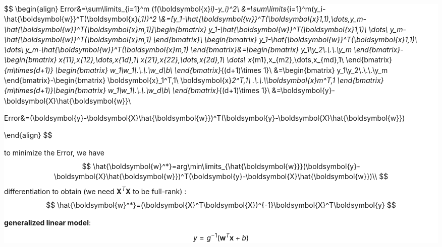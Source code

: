$$
\begin{align}
Error&=\sum\limits_{i=1}^m (f(\boldsymbol{x}_i)-y_i)^2\\ &=\sum\limits_{i=1}^m(y_i-\hat{\boldsymbol{w}}^T(\boldsymbol{x}_i,1))^2 \\&=[y_1-\hat{\boldsymbol{w}}^T(\boldsymbol{x}_1,1),\dots,y_m-\hat{\boldsymbol{w}}^T(\boldsymbol{x}_m,1)]\begin{bmatrix}
y_1-\hat{\boldsymbol{w}}^T(\boldsymbol{x}_1,1)\\
\dots\\
y_m-\hat{\boldsymbol{w}}^T(\boldsymbol{x}_m,1)
\end{bmatrix}\\
\begin{bmatrix}
y_1-\hat{\boldsymbol{w}}^T(\boldsymbol{x}_1,1)\\
\dots\\
y_m-\hat{\boldsymbol{w}}^T(\boldsymbol{x}_m,1)
\end{bmatrix}&=\begin{bmatrix}
y_1\\y_2\\.\\.\\.\\y_m
\end{bmatrix}-\begin{bmatrix}
x_{11},x_{12},\dots,x_{1d},1\\
x_{21},x_{22},\dots,x_{2d},1\\
\dots\\
x_{m1},x_{m2},\dots,x_{md},1\\
\end{bmatrix}_{m\times(d+1)}
\begin{bmatrix}
w_1\\w_1\\.\\.\\.\\w_d\\b\\
\end{bmatrix}_{(d+1)\times 1}\\
&=\begin{bmatrix}
y_1\\y_2\\.\\.\\.\\y_m
\end{bmatrix}-\begin{bmatrix}
\boldsymbol{x}_1^T,1\\
\boldsymbol{x}_2^T,1\\
.\\.\\.\\\boldsymbol{x}_m^T,1
\end{bmatrix}_{m\times(d+1)}\begin{bmatrix}
w_1\\w_1\\.\\.\\.\\w_d\\b\\
\end{bmatrix}_{(d+1)\times 1}\\
&=\boldsymbol{y}-\boldsymbol{X}\hat{\boldsymbol{w}}\\

Error&=(\boldsymbol{y}-\boldsymbol{X}\hat{\boldsymbol{w}})^T(\boldsymbol{y}-\boldsymbol{X}\hat{\boldsymbol{w}})

\end{align}
$$


to minimize the Error, we have 
$$
\hat{\boldsymbol{w}^*}=arg\min\limits_{\hat{\boldsymbol{w}}}(\boldsymbol{y}-\boldsymbol{X}\hat{\boldsymbol{w}})^T(\boldsymbol{y}-\boldsymbol{X}\hat{\boldsymbol{w}})\\
$$
differentiation to obtain (we need $\boldsymbol{X}^T\boldsymbol{X}$ to be full-rank) :
$$
\hat{\boldsymbol{w}^*}=(\boldsymbol{X}^T\boldsymbol{X})^{-1}\boldsymbol{X}^T\boldsymbol{y}
$$

**generalized linear model**:
$$
y=g^{-1}(\boldsymbol{w}^T\boldsymbol{x}+b)
$$
